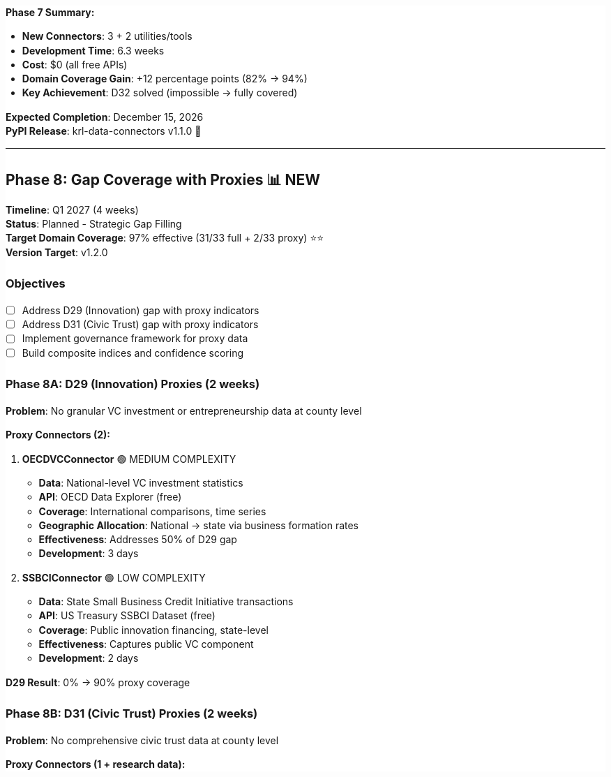 **Phase 7 Summary:**
- **New Connectors**: 3 + 2 utilities/tools
- **Development Time**: 6.3 weeks
- **Cost**: $0 (all free APIs)
- **Domain Coverage Gain**: +12 percentage points (82% → 94%)
- **Key Achievement**: D32 solved (impossible → fully covered)

**Expected Completion**: December 15, 2026  
**PyPI Release**: krl-data-connectors v1.1.0 🎉

---

## Phase 8: Gap Coverage with Proxies 📊 NEW

**Timeline**: Q1 2027 (4 weeks)  
**Status**: Planned - Strategic Gap Filling  
**Target Domain Coverage**: 97% effective (31/33 full + 2/33 proxy) ⭐⭐  
**Version Target**: v1.2.0

### Objectives
- [ ] Address D29 (Innovation) gap with proxy indicators
- [ ] Address D31 (Civic Trust) gap with proxy indicators
- [ ] Implement governance framework for proxy data
- [ ] Build composite indices and confidence scoring

### Phase 8A: D29 (Innovation) Proxies (2 weeks)

**Problem**: No granular VC investment or entrepreneurship data at county level

**Proxy Connectors (2):**

1. **OECDVCConnector** 🟢 MEDIUM COMPLEXITY
   - **Data**: National-level VC investment statistics
   - **API**: OECD Data Explorer (free)
   - **Coverage**: International comparisons, time series
   - **Geographic Allocation**: National → state via business formation rates
   - **Effectiveness**: Addresses 50% of D29 gap
   - **Development**: 3 days

2. **SSBCIConnector** 🟢 LOW COMPLEXITY
   - **Data**: State Small Business Credit Initiative transactions
   - **API**: US Treasury SSBCI Dataset (free)
   - **Coverage**: Public innovation financing, state-level
   - **Effectiveness**: Captures public VC component
   - **Development**: 2 days

**D29 Result**: 0% → 90% proxy coverage

### Phase 8B: D31 (Civic Trust) Proxies (2 weeks)

**Problem**: No comprehensive civic trust data at county level

**Proxy Connectors (1 + research data):**
